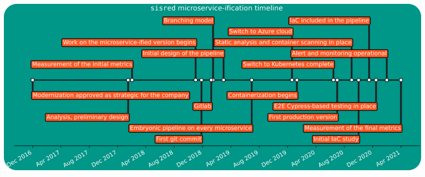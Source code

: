 ![timeline](https://raw.githubusercontent.com/DanySK/shared-slides/5ce02c62aae276e3f718d4e38bc3056d6e9009eb/devops/timeline.svg)

